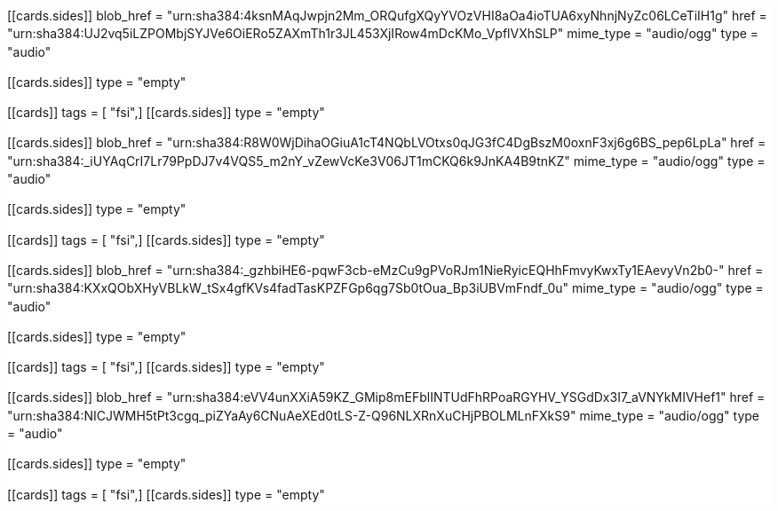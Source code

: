 [[cards.sides]]
blob_href = "urn:sha384:4ksnMAqJwpjn2Mm_ORQufgXQyYVOzVHI8aOa4ioTUA6xyNhnjNyZc06LCeTiIH1g"
href = "urn:sha384:UJ2vq5iLZPOMbjSYJVe6OiERo5ZAXmTh1r3JL453XjIRow4mDcKMo_VpflVXhSLP"
mime_type = "audio/ogg"
type = "audio"

[[cards.sides]]
type = "empty"


[[cards]]
tags = [ "fsi",]
[[cards.sides]]
type = "empty"

[[cards.sides]]
blob_href = "urn:sha384:R8W0WjDihaOGiuA1cT4NQbLVOtxs0qJG3fC4DgBszM0oxnF3xj6g6BS_pep6LpLa"
href = "urn:sha384:_iUYAqCrI7Lr79PpDJ7v4VQS5_m2nY_vZewVcKe3V06JT1mCKQ6k9JnKA4B9tnKZ"
mime_type = "audio/ogg"
type = "audio"

[[cards.sides]]
type = "empty"


[[cards]]
tags = [ "fsi",]
[[cards.sides]]
type = "empty"

[[cards.sides]]
blob_href = "urn:sha384:_gzhbiHE6-pqwF3cb-eMzCu9gPVoRJm1NieRyicEQHhFmvyKwxTy1EAevyVn2b0-"
href = "urn:sha384:KXxQObXHyVBLkW_tSx4gfKVs4fadTasKPZFGp6qg7Sb0tOua_Bp3iUBVmFndf_0u"
mime_type = "audio/ogg"
type = "audio"

[[cards.sides]]
type = "empty"


[[cards]]
tags = [ "fsi",]
[[cards.sides]]
type = "empty"

[[cards.sides]]
blob_href = "urn:sha384:eVV4unXXiA59KZ_GMip8mEFblINTUdFhRPoaRGYHV_YSGdDx3I7_aVNYkMIVHef1"
href = "urn:sha384:NICJWMH5tPt3cgq_piZYaAy6CNuAeXEd0tLS-Z-Q96NLXRnXuCHjPBOLMLnFXkS9"
mime_type = "audio/ogg"
type = "audio"

[[cards.sides]]
type = "empty"


[[cards]]
tags = [ "fsi",]
[[cards.sides]]
type = "empty"
